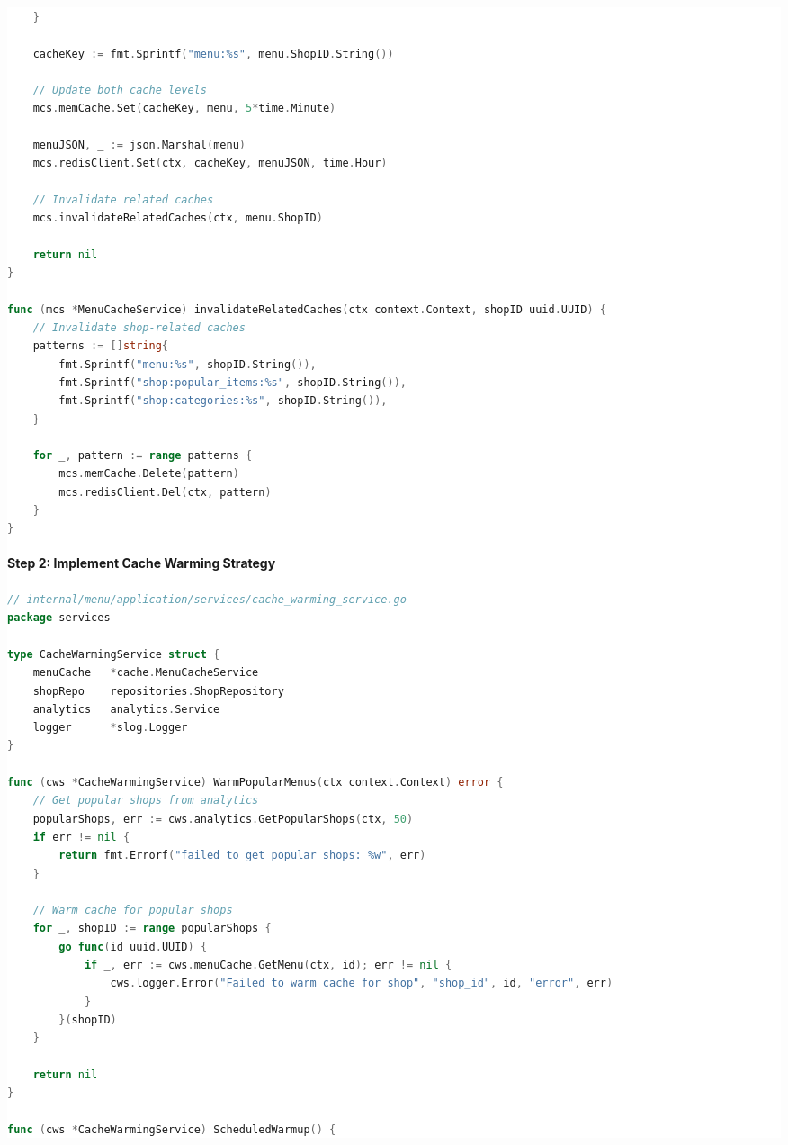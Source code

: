 ```go
    }
    
    cacheKey := fmt.Sprintf("menu:%s", menu.ShopID.String())
    
    // Update both cache levels
    mcs.memCache.Set(cacheKey, menu, 5*time.Minute)
    
    menuJSON, _ := json.Marshal(menu)
    mcs.redisClient.Set(ctx, cacheKey, menuJSON, time.Hour)
    
    // Invalidate related caches
    mcs.invalidateRelatedCaches(ctx, menu.ShopID)
    
    return nil
}

func (mcs *MenuCacheService) invalidateRelatedCaches(ctx context.Context, shopID uuid.UUID) {
    // Invalidate shop-related caches
    patterns := []string{
        fmt.Sprintf("menu:%s", shopID.String()),
        fmt.Sprintf("shop:popular_items:%s", shopID.String()),
        fmt.Sprintf("shop:categories:%s", shopID.String()),
    }
    
    for _, pattern := range patterns {
        mcs.memCache.Delete(pattern)
        mcs.redisClient.Del(ctx, pattern)
    }
}
```

#### Step 2: Implement Cache Warming Strategy
```go
// internal/menu/application/services/cache_warming_service.go
package services

type CacheWarmingService struct {
    menuCache   *cache.MenuCacheService
    shopRepo    repositories.ShopRepository
    analytics   analytics.Service
    logger      *slog.Logger
}

func (cws *CacheWarmingService) WarmPopularMenus(ctx context.Context) error {
    // Get popular shops from analytics
    popularShops, err := cws.analytics.GetPopularShops(ctx, 50)
    if err != nil {
        return fmt.Errorf("failed to get popular shops: %w", err)
    }
    
    // Warm cache for popular shops
    for _, shopID := range popularShops {
        go func(id uuid.UUID) {
            if _, err := cws.menuCache.GetMenu(ctx, id); err != nil {
                cws.logger.Error("Failed to warm cache for shop", "shop_id", id, "error", err)
            }
        }(shopID)
    }
    
    return nil
}

func (cws *CacheWarmingService) ScheduledWarmup() {
```